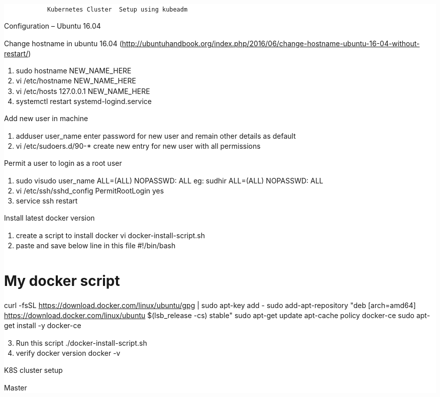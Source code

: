 				Kubernetes Cluster  Setup using kubeadm

Configuration – Ubuntu 16.04

Change hostname in ubuntu 16.04 (http://ubuntuhandbook.org/index.php/2016/06/change-hostname-ubuntu-16-04-without-restart/)

1. sudo hostname NEW_NAME_HERE
2. vi /etc/hostname
	NEW_NAME_HERE
3. vi /etc/hosts
	127.0.0.1 NEW_NAME_HERE
4. systemctl restart systemd-logind.service


Add new user in machine

1. adduser user_name
	enter password for new user and remain other details as default
2. vi /etc/sudoers.d/90-*
	create new entry for new user with all permissions


Permit a user to login as a root user

1. sudo visudo
	user_name ALL=(ALL) NOPASSWD: ALL
	eg: sudhir ALL=(ALL) NOPASSWD: ALL
2. vi /etc/ssh/sshd_config
	PermitRootLogin yes
3. service ssh restart


Install latest docker version

1. create a script to install docker
	vi docker-install-script.sh
2. paste and save below line in this file
#!/bin/bash
# My docker script
curl -fsSL https://download.docker.com/linux/ubuntu/gpg | sudo apt-key add -
sudo add-apt-repository "deb [arch=amd64] https://download.docker.com/linux/ubuntu $(lsb_release -cs) stable"
sudo apt-get update
apt-cache policy docker-ce
sudo apt-get install -y docker-ce

3. Run this script
 	./docker-install-script.sh
4. verify docker version
	docker -v




K8S cluster setup

Master
